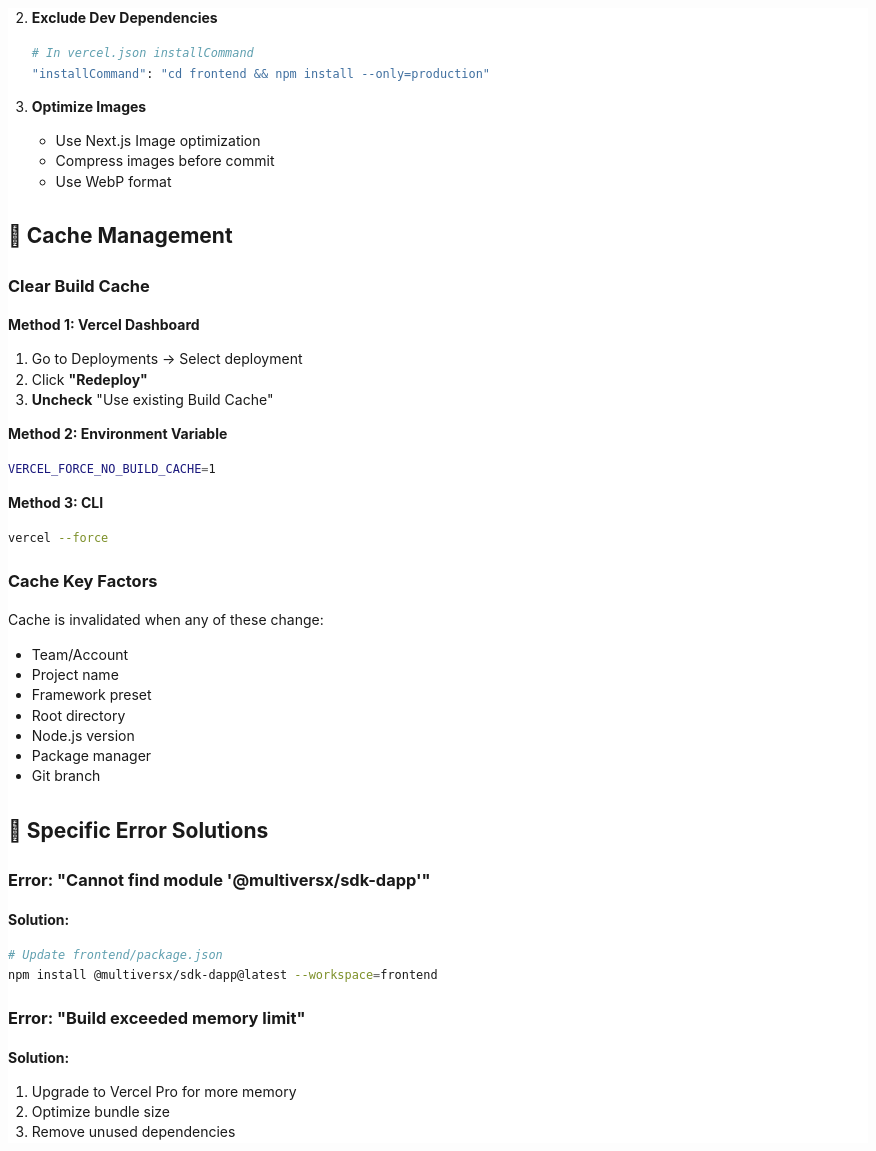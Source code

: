 2. **Exclude Dev Dependencies**
   ```bash
   # In vercel.json installCommand
   "installCommand": "cd frontend && npm install --only=production"
   ```

3. **Optimize Images**
   - Use Next.js Image optimization
   - Compress images before commit
   - Use WebP format

## 🔄 Cache Management

### Clear Build Cache

**Method 1: Vercel Dashboard**
1. Go to Deployments → Select deployment
2. Click **"Redeploy"**
3. **Uncheck** "Use existing Build Cache"

**Method 2: Environment Variable**
```bash
VERCEL_FORCE_NO_BUILD_CACHE=1
```

**Method 3: CLI**
```bash
vercel --force
```

### Cache Key Factors
Cache is invalidated when any of these change:
- Team/Account
- Project name
- Framework preset
- Root directory
- Node.js version
- Package manager
- Git branch

## 🚆 Specific Error Solutions

### Error: "Cannot find module '@multiversx/sdk-dapp'"

**Solution:**
```bash
# Update frontend/package.json
npm install @multiversx/sdk-dapp@latest --workspace=frontend
```

### Error: "Build exceeded memory limit"

**Solution:**
1. Upgrade to Vercel Pro for more memory
2. Optimize bundle size
3. Remove unused dependencies
